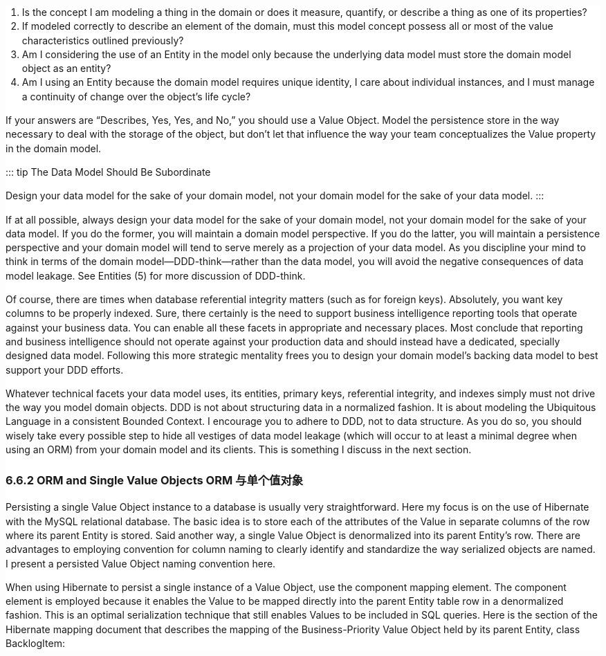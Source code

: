 1. Is the concept I am modeling a thing in the domain or does it measure, quantify, or describe a thing as one of its properties?
2. If modeled correctly to describe an element of the domain, must this model concept possess all or most of the value characteristics outlined previously?
3. Am I considering the use of an Entity in the model only because the underlying data model must store the domain model object as an entity?
4. Am I using an Entity because the domain model requires unique identity, I care about individual instances, and I must manage a continuity of change over the object’s life cycle?

If your answers are “Describes, Yes, Yes, and No,” you should use a Value Object. Model the persistence store in the way necessary to deal with the storage of the object, but don’t let that influence the way your team conceptualizes the Value property in the domain model.

::: tip
The Data Model Should Be Subordinate

Design your data model for the sake of your domain model, not your domain model for the sake of your data model.
:::

If at all possible, always design your data model for the sake of your domain model, not your domain model for the sake of your data model. If you do the former, you will maintain a domain model perspective. If you do the latter, you will maintain a persistence perspective and your domain model will tend to serve merely as a projection of your data model. As you discipline your mind to think in terms of the domain model—DDD-think—rather than the data model, you will avoid the negative consequences of data model leakage. See Entities (5) for more discussion of DDD-think.

Of course, there are times when database referential integrity matters (such as for foreign keys). Absolutely, you want key columns to be properly indexed. Sure, there certainly is the need to support business intelligence reporting tools that operate against your business data. You can enable all these facets in appropriate and necessary places. Most conclude that reporting and business intelligence should not operate against your production data and should instead have a dedicated, specially designed data model. Following this more strategic mentality frees you to design your domain model’s backing data model to best support your DDD efforts.

Whatever technical facets your data model uses, its entities, primary keys, referential integrity, and indexes simply must not drive the way you model domain objects. DDD is not about structuring data in a normalized fashion. It is about modeling the Ubiquitous Language in a consistent Bounded Context. I encourage you to adhere to DDD, not to data structure. As you do so, you should wisely take every possible step to hide all vestiges of data model leakage (which will occur to at least a minimal degree when using an ORM) from your domain model and its clients. This is something I discuss in the next section.

### 6.6.2 ORM and Single Value Objects ORM 与单个值对象

Persisting a single Value Object instance to a database is usually very straightforward. Here my focus is on the use of Hibernate with the MySQL relational database. The basic idea is to store each of the attributes of the Value in separate columns of the row where its parent Entity is stored. Said another way, a single Value Object is denormalized into its parent Entity’s row. There are advantages to employing convention for column naming to clearly identify and standardize the way serialized objects are named. I present a persisted Value Object naming convention here.

When using Hibernate to persist a single instance of a Value Object, use the component mapping element. The component element is employed because it enables the Value to be mapped directly into the parent Entity table row in a denormalized fashion. This is an optimal serialization technique that still enables Values to be included in SQL queries. Here is the section of the Hibernate mapping document that describes the mapping of the Business-Priority Value Object held by its parent Entity, class BacklogItem:
